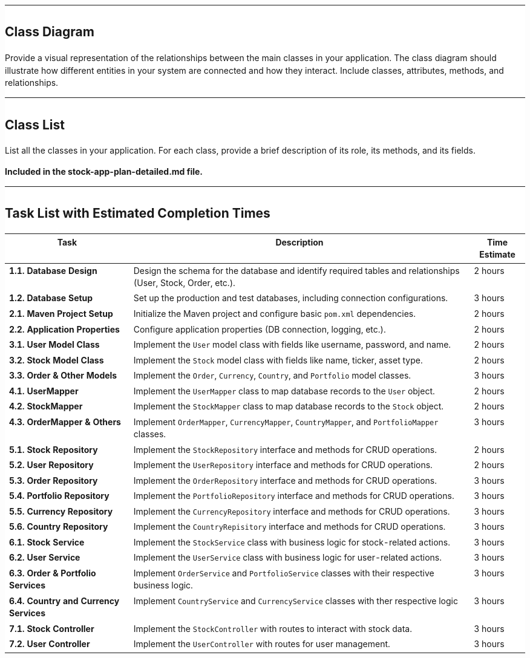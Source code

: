 

---

## Class Diagram 

Provide a visual representation of the relationships between the main classes in your application. The class diagram should illustrate how different entities in your system are connected and how they interact. Include classes, attributes, methods, and relationships.  

---

## Class List 

List all the classes in your application. For each class, provide a brief description of its role, its methods, and its fields.

**Included in the stock-app-plan-detailed.md file.**

---

## Task List with Estimated Completion Times 



| **Task**                               | **Description**                                                                                               | **Time Estimate** |
|----------------------------------------|---------------------------------------------------------------------------------------------------------------|-------------------|
| **1.1. Database Design**               | Design the schema for the database and identify required tables and relationships (User, Stock, Order, etc.). | 2 hours           |
| **1.2. Database Setup**                | Set up the production and test databases, including connection configurations.                                | 3 hours           |
| **2.1. Maven Project Setup**           | Initialize the Maven project and configure basic `pom.xml` dependencies.                                      | 2 hours           |
| **2.2. Application Properties**        | Configure application properties (DB connection, logging, etc.).                                              | 2 hours           |
| **3.1. User Model Class**              | Implement the `User` model class with fields like username, password, and name.                               | 2 hours           |
| **3.2. Stock Model Class**             | Implement the `Stock` model class with fields like name, ticker, asset type.                                  | 2 hours           |
| **3.3. Order & Other Models**          | Implement the `Order`, `Currency`, `Country`, and `Portfolio` model classes.                                  | 3 hours           |
| **4.1. UserMapper**                    | Implement the `UserMapper` class to map database records to the `User` object.                                | 2 hours           |
| **4.2. StockMapper**                   | Implement the `StockMapper` class to map database records to the `Stock` object.                              | 2 hours           |
| **4.3. OrderMapper & Others**          | Implement `OrderMapper`, `CurrencyMapper`, `CountryMapper`, and `PortfolioMapper` classes.                    | 3 hours           |
| **5.1. Stock Repository**              | Implement the `StockRepository` interface and methods for CRUD operations.                                    | 2 hours           |
| **5.2. User Repository**               | Implement the `UserRepository` interface and methods for CRUD operations.                                     | 2 hours           |
| **5.3. Order Repository**              | Implement the `OrderRepository` interface and methods for CRUD operations.                                    | 3 hours           |
| **5.4. Portfolio Repository**          | Implement the `PortfolioRepository` interface and methods for CRUD operations.                                | 3 hours           |
| **5.5. Currency Repository**           | Implement the `CurrencyRepository` interface and methods for CRUD operations.                                 | 3 hours           |
| **5.6. Country Repository**            | Implement the `CountryRepisitory` interface and methods for CRUD operations.                                  | 3 hours           | 
| **6.1. Stock Service**                 | Implement the `StockService` class with business logic for stock-related actions.                             | 3 hours           |
| **6.2. User Service**                  | Implement the `UserService` class with business logic for user-related actions.                               | 3 hours           |
| **6.3. Order & Portfolio Services**    | Implement `OrderService` and `PortfolioService` classes with their respective business logic.                 | 3 hours           |
| **6.4. Country and Currency Services** | Implement `CountryService` and `CurrencyService` classes with ther respective logic                           | 3 hours           |
| **7.1. Stock Controller**              | Implement the `StockController` with routes to interact with stock data.                                      | 3 hours           |
| **7.2. User Controller**               | Implement the `UserController` with routes for user management.                                               | 3 hours           |